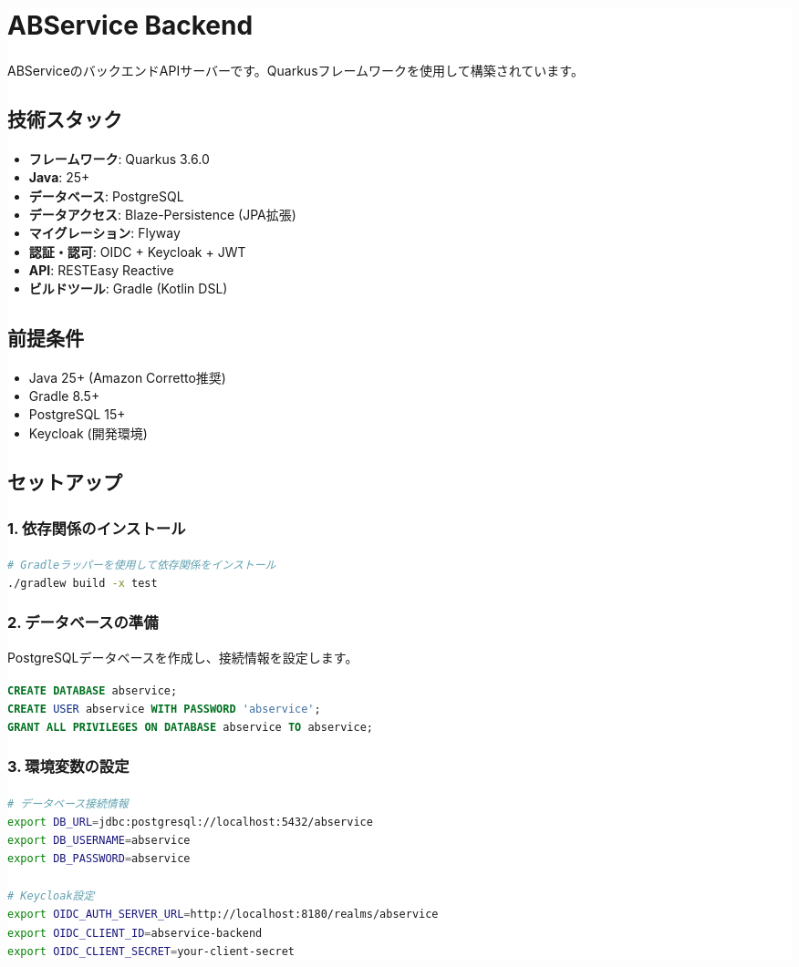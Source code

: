 # ABService Backend

ABServiceのバックエンドAPIサーバーです。Quarkusフレームワークを使用して構築されています。

## 技術スタック

- **フレームワーク**: Quarkus 3.6.0
- **Java**: 25+
- **データベース**: PostgreSQL
- **データアクセス**: Blaze-Persistence (JPA拡張)
- **マイグレーション**: Flyway
- **認証・認可**: OIDC + Keycloak + JWT
- **API**: RESTEasy Reactive
- **ビルドツール**: Gradle (Kotlin DSL)

## 前提条件

- Java 25+ (Amazon Corretto推奨)
- Gradle 8.5+
- PostgreSQL 15+
- Keycloak (開発環境)

## セットアップ

### 1. 依存関係のインストール

```bash
# Gradleラッパーを使用して依存関係をインストール
./gradlew build -x test
```

### 2. データベースの準備

PostgreSQLデータベースを作成し、接続情報を設定します。

```sql
CREATE DATABASE abservice;
CREATE USER abservice WITH PASSWORD 'abservice';
GRANT ALL PRIVILEGES ON DATABASE abservice TO abservice;
```

### 3. 環境変数の設定

```bash
# データベース接続情報
export DB_URL=jdbc:postgresql://localhost:5432/abservice
export DB_USERNAME=abservice
export DB_PASSWORD=abservice

# Keycloak設定
export OIDC_AUTH_SERVER_URL=http://localhost:8180/realms/abservice
export OIDC_CLIENT_ID=abservice-backend
export OIDC_CLIENT_SECRET=your-client-secret
```
